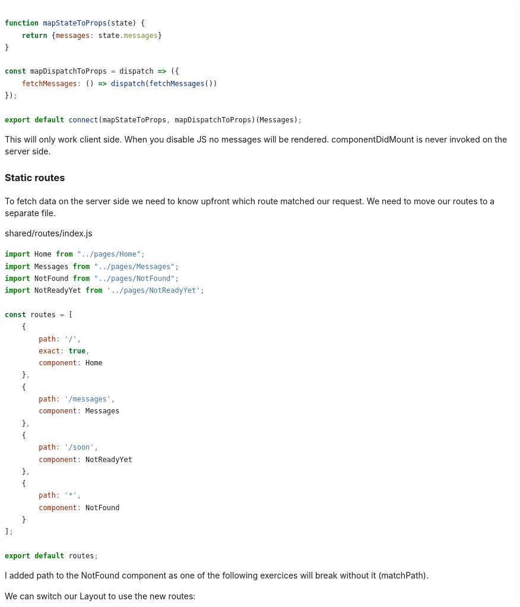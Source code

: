```javascript

function mapStateToProps(state) {
    return {messages: state.messages}
}

const mapDispatchToProps = dispatch => ({
    fetchMessages: () => dispatch(fetchMessages())
});

export default connect(mapStateToProps, mapDispatchToProps)(Messages);
```
This will only work client side. When you disable JS no messages will be rendered.
componentDidMount is never invoked on the server side.

### Static routes

To fetch data on the server side we need to know upfront which route matched our request.
We need to move our routes to a separate file.

shared/routes/index.js
```javascript
import Home from "../pages/Home";
import Messages from "../pages/Messages";
import NotFound from "../pages/NotFound";
import NotReadyYet from '../pages/NotReadyYet';

const routes = [
    {
        path: '/',
        exact: true,
        component: Home
    },
    {
        path: '/messages',
        component: Messages
    },
    {
        path: '/soon',
        component: NotReadyYet
    },
    {
        path: '*',
        component: NotFound
    }
];

export default routes;
```
I added path to the NotFound component as one of the following exercices
will break without it (matchPath).

We can switch our Layout to use the new routes:
